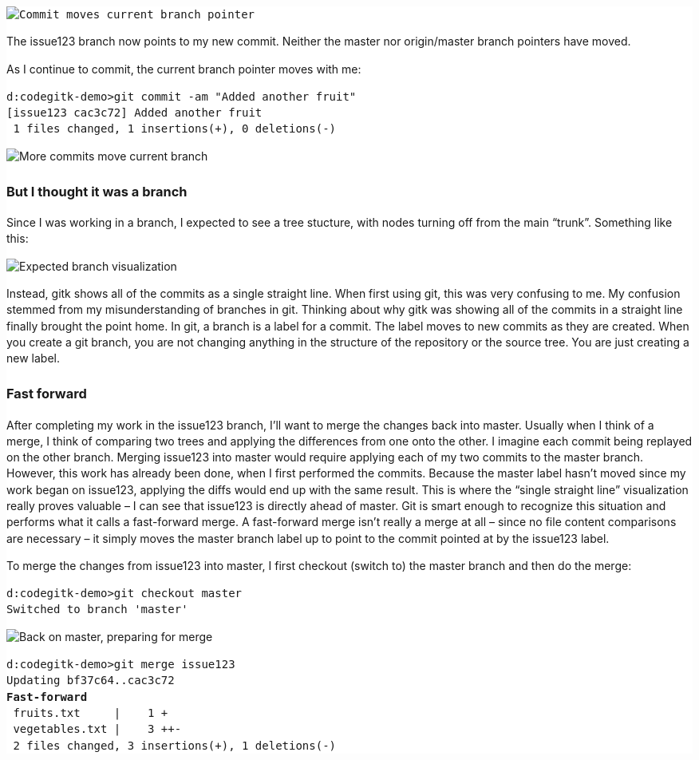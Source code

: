 <pre><img style="border-right-width: 0px;border-top-width: 0px;border-bottom-width: 0px;border-left-width: 0px" border="0" alt="Commit moves current branch pointer" src="http://lostechies.com/content/joshuaflanagan/uploads/2011/03/gitkgitkdemo_20100903_123037_2639A187.png" width="744" height="373" /> </pre>

The issue123 branch now points to my new commit. Neither the master nor origin/master branch pointers have moved.

As I continue to commit, the current branch pointer moves with me:

<pre>d:codegitk-demo&gt;git commit -am "Added another fruit"
[issue123 cac3c72] Added another fruit
 1 files changed, 1 insertions(+), 0 deletions(-)</pre>

 <img style="border-right-width: 0px;border-top-width: 0px;border-bottom-width: 0px;border-left-width: 0px" border="0" alt="More commits move current branch" src="http://lostechies.com/content/joshuaflanagan/uploads/2011/03/gitkgitkdemo_20100903_131205_534E8E55.png" width="744" height="373" />

### But I thought it was a branch

Since I was working in a branch, I expected to see a tree stucture, with nodes turning off from the main “trunk”. Something like this:

 <img style="border-right-width: 0px;border-top-width: 0px;border-bottom-width: 0px;border-left-width: 0px" border="0" alt="Expected branch visualization" src="http://lostechies.com/content/joshuaflanagan/uploads/2011/03/expected_tree_2488D5B3.png" width="238" height="183" />

Instead, gitk shows all of the commits as a single straight line. When first using git, this was very confusing to me. My confusion stemmed from my misunderstanding of branches in git. Thinking about why gitk was showing all of the commits in a straight line finally brought the point home. In git, a branch is a label for a commit. The label moves to new commits as they are created. When you create a git branch, you are not changing anything in the structure of the repository or the source tree. You are just creating a new label.

### Fast forward 

After completing my work in the issue123 branch, I’ll want to merge the changes back into master. Usually when I think of a merge, I think of comparing two trees and applying the differences from one onto the other. I imagine each commit being replayed on the other branch. Merging issue123 into master would require applying each of my two commits to the master branch. However, this work has already been done, when I first performed the commits. Because the master label hasn’t moved since my work began on issue123, applying the diffs would end up with the same result. This is where the “single straight line” visualization really proves valuable – I can see that issue123 is directly ahead of master. Git is smart enough to recognize this situation and performs what it calls a fast-forward merge. A fast-forward merge isn’t really a merge at all &#8211; since no file content comparisons are necessary – it simply moves the master branch label up to point to the commit pointed at by the issue123 label.

To merge the changes from issue123 into master, I first checkout (switch to) the master branch and then do the merge:

<pre>d:codegitk-demo&gt;git checkout master
Switched to branch 'master'</pre>

<img style="border-right-width: 0px;border-top-width: 0px;border-bottom-width: 0px;border-left-width: 0px" border="0" alt="Back on master, preparing for merge" src="http://lostechies.com/content/joshuaflanagan/uploads/2011/03/gitkgitkdemo_20100903_145555_5D337FC0.png" width="744" height="373" />&#160;

<pre>d:codegitk-demo&gt;git merge issue123
Updating bf37c64..cac3c72
<strong>Fast-forward</strong>
 fruits.txt     |    1 +
 vegetables.txt |    3 ++-
 2 files changed, 3 insertions(+), 1 deletions(-)</pre></p> 
